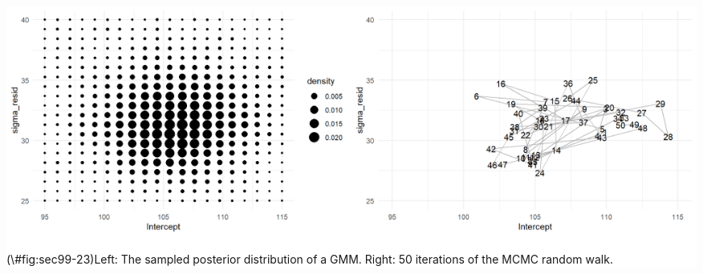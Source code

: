 <img src="Classic_linear_models_files/figure-html/sec99-23-1.png" alt="Left: The sampled posterior distribution of a GMM. Right: 50 iterations of the MCMC random walk." width="50%" /><img src="Classic_linear_models_files/figure-html/sec99-23-2.png" alt="Left: The sampled posterior distribution of a GMM. Right: 50 iterations of the MCMC random walk." width="50%" />
<p class="caption">(\#fig:sec99-23)Left: The sampled posterior distribution of a GMM. Right: 50 iterations of the MCMC random walk.</p>
</div>
